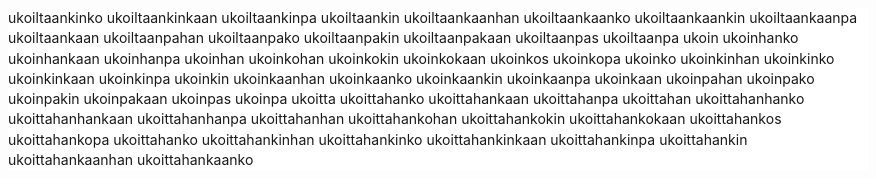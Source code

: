 ukoiltaankinko
ukoiltaankinkaan
ukoiltaankinpa
ukoiltaankin
ukoiltaankaanhan
ukoiltaankaanko
ukoiltaankaankin
ukoiltaankaanpa
ukoiltaankaan
ukoiltaanpahan
ukoiltaanpako
ukoiltaanpakin
ukoiltaanpakaan
ukoiltaanpas
ukoiltaanpa
ukoin
ukoinhanko
ukoinhankaan
ukoinhanpa
ukoinhan
ukoinkohan
ukoinkokin
ukoinkokaan
ukoinkos
ukoinkopa
ukoinko
ukoinkinhan
ukoinkinko
ukoinkinkaan
ukoinkinpa
ukoinkin
ukoinkaanhan
ukoinkaanko
ukoinkaankin
ukoinkaanpa
ukoinkaan
ukoinpahan
ukoinpako
ukoinpakin
ukoinpakaan
ukoinpas
ukoinpa
ukoitta
ukoittahanko
ukoittahankaan
ukoittahanpa
ukoittahan
ukoittahanhanko
ukoittahanhankaan
ukoittahanhanpa
ukoittahanhan
ukoittahankohan
ukoittahankokin
ukoittahankokaan
ukoittahankos
ukoittahankopa
ukoittahanko
ukoittahankinhan
ukoittahankinko
ukoittahankinkaan
ukoittahankinpa
ukoittahankin
ukoittahankaanhan
ukoittahankaanko